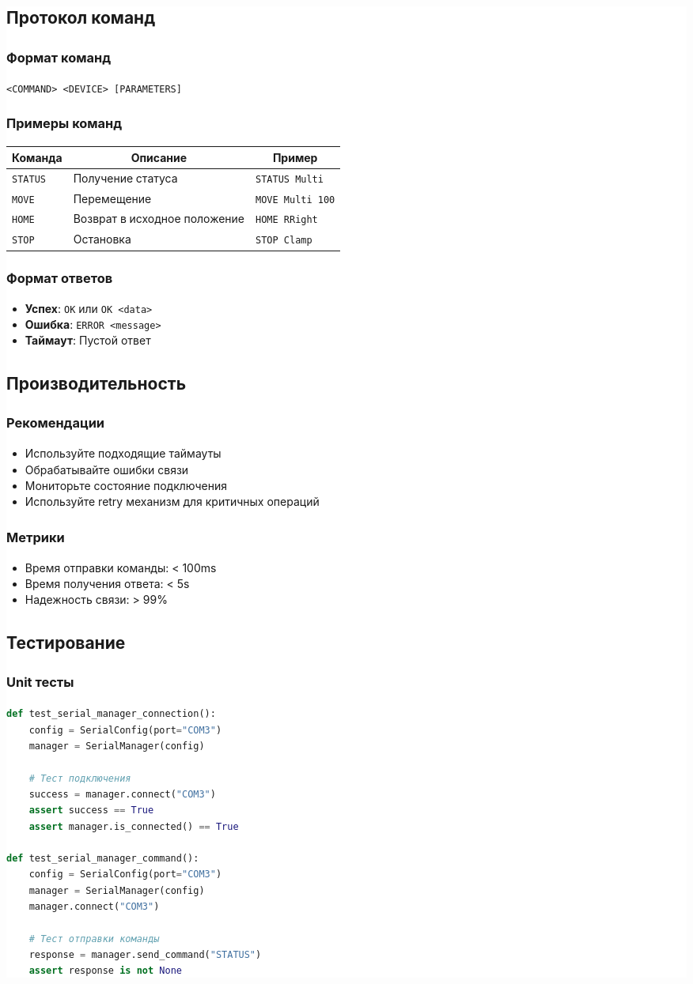 ## Протокол команд

### Формат команд

```
<COMMAND> <DEVICE> [PARAMETERS]
```

### Примеры команд

| Команда | Описание | Пример |
|---------|----------|--------|
| `STATUS` | Получение статуса | `STATUS Multi` |
| `MOVE` | Перемещение | `MOVE Multi 100` |
| `HOME` | Возврат в исходное положение | `HOME RRight` |
| `STOP` | Остановка | `STOP Clamp` |

### Формат ответов

- **Успех**: `OK` или `OK <data>`
- **Ошибка**: `ERROR <message>`
- **Таймаут**: Пустой ответ

## Производительность

### Рекомендации

- Используйте подходящие таймауты
- Обрабатывайте ошибки связи
- Мониторьте состояние подключения
- Используйте retry механизм для критичных операций

### Метрики

- Время отправки команды: < 100ms
- Время получения ответа: < 5s
- Надежность связи: > 99%

## Тестирование

### Unit тесты

```python
def test_serial_manager_connection():
    config = SerialConfig(port="COM3")
    manager = SerialManager(config)
    
    # Тест подключения
    success = manager.connect("COM3")
    assert success == True
    assert manager.is_connected() == True

def test_serial_manager_command():
    config = SerialConfig(port="COM3")
    manager = SerialManager(config)
    manager.connect("COM3")
    
    # Тест отправки команды
    response = manager.send_command("STATUS")
    assert response is not None
```